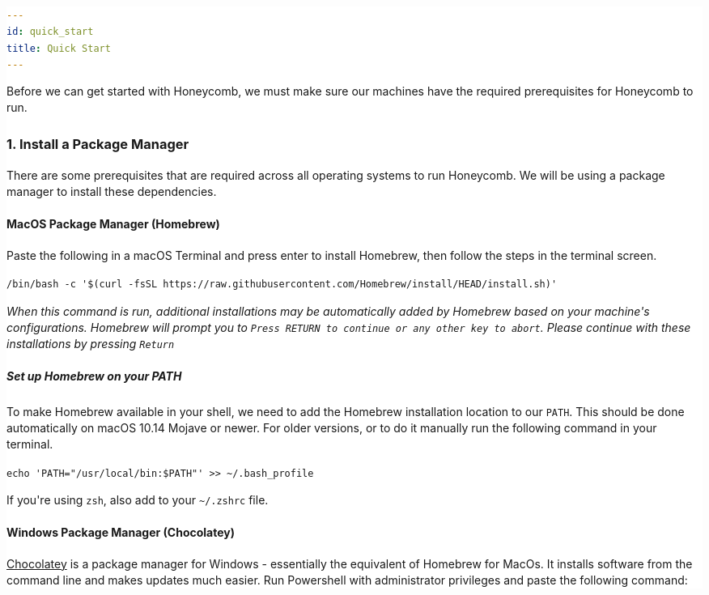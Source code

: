 ```yaml
---
id: quick_start
title: Quick Start
---
```


Before we can get started with Honeycomb, we must make sure our machines have the required prerequisites for Honeycomb to run.

### 1. Install a Package Manager

There are some prerequisites that are required across all operating systems to run Honeycomb. We will be using a package manager to install these dependencies.

#### MacOS Package Manager (Homebrew)

Paste the following in a macOS Terminal and press enter to install Homebrew, then follow the steps in the terminal screen.

```shell
/bin/bash -c '$(curl -fsSL https://raw.githubusercontent.com/Homebrew/install/HEAD/install.sh)'
```

_When this command is run, additional installations may be automatically added by Homebrew based on your machine's configurations. Homebrew will prompt you to `Press RETURN to continue or any other key to abort`. Please continue with these installations by pressing `Return`_

##### Set up Homebrew on your PATH

To make Homebrew available in your shell, we need to add the Homebrew installation location to our `PATH`. This should be done automatically on macOS 10.14 Mojave or newer. For older versions, or to do it manually run the following command in your terminal.

```shell
echo 'PATH="/usr/local/bin:$PATH"' >> ~/.bash_profile
```

If you're using `zsh`, also add to your `~/.zshrc` file.

#### Windows Package Manager (Chocolatey)

[Chocolatey](https://chocolatey.org) is a package manager for Windows - essentially the equivalent of Homebrew for MacOs. It installs software from the command line and makes updates much easier. Run Powershell with administrator privileges and paste the following command:
